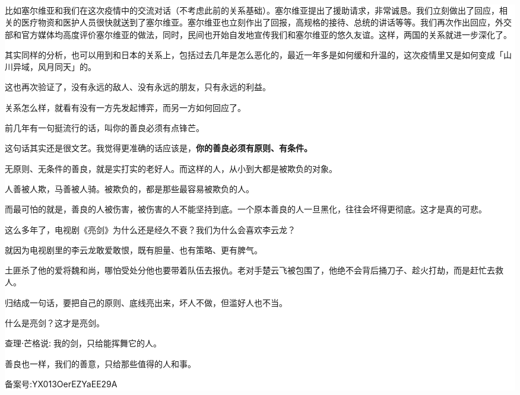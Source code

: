 
比如塞尔维亚和我们在这次疫情中的交流对话（不考虑此前的关系基础）。塞尔维亚提出了援助请求，非常诚恳。我们立刻做出了回应，相关的医疗物资和医护人员很快就送到了塞尔维亚。塞尔维亚也立刻作出了回报，高规格的接待、总统的讲话等等。我们再次作出回应，外交部和官方媒体均高度评价塞尔维亚的做法，同时，民间也开始自发地宣传我们和塞尔维亚的悠久友谊。这样，两国的关系就进一步深化了。


其实同样的分析，也可以用到和日本的关系上，包括过去几年是怎么恶化的，最近一年多是如何缓和升温的，这次疫情里又是如何变成「山川异域，风月同天」的。


这也再次验证了，没有永远的敌人、没有永远的朋友，只有永远的利益。


关系怎么样，就看有没有一方先发起博弈，而另一方如何回应了。


前几年有一句挺流行的话，叫你的善良必须有点锋芒。


这句话其实还是很文艺。我觉得更准确的话应该是，**你的善良必须有原则、有条件。**


无原则、无条件的善良，就是实打实的老好人。而这样的人，从小到大都是被欺负的对象。


人善被人欺，马善被人骑。被欺负的，都是那些最容易被欺负的人。


而最可怕的就是，善良的人被伤害，被伤害的人不能坚持到底。一个原本善良的人一旦黑化，往往会坏得更彻底。这才是真的可悲。


这么多年了，电视剧《亮剑》为什么还是经久不衰？我们为什么会喜欢李云龙？


就因为电视剧里的李云龙敢爱敢恨，既有胆量、也有策略、更有脾气。


土匪杀了他的爱将魏和尚，哪怕受处分他也要带着队伍去报仇。老对手楚云飞被包围了，他绝不会背后捅刀子、趁火打劫，而是赶忙去救人。


归结成一句话，要把自己的原则、底线亮出来，坏人不做，但滥好人也不当。


什么是亮剑？这才是亮剑。


查理·芒格说: 我的剑，只给能挥舞它的人。


善良也一样，我们的善意，只给那些值得的人和事。


备案号:YX013OerEZYaEE29A

